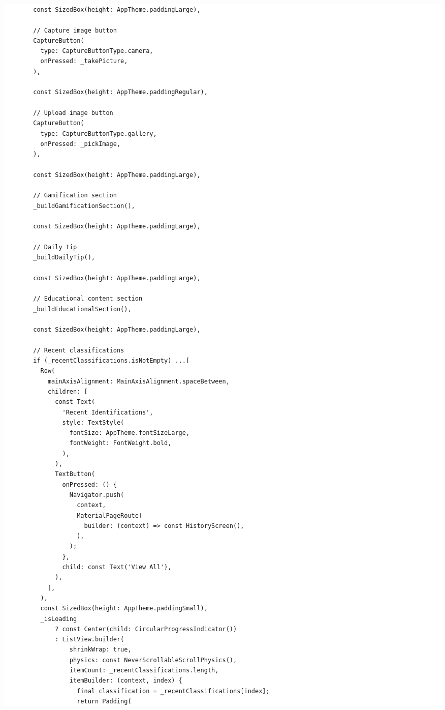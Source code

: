             const SizedBox(height: AppTheme.paddingLarge),

            // Capture image button
            CaptureButton(
              type: CaptureButtonType.camera,
              onPressed: _takePicture,
            ),

            const SizedBox(height: AppTheme.paddingRegular),

            // Upload image button
            CaptureButton(
              type: CaptureButtonType.gallery,
              onPressed: _pickImage,
            ),

            const SizedBox(height: AppTheme.paddingLarge),

            // Gamification section
            _buildGamificationSection(),

            const SizedBox(height: AppTheme.paddingLarge),

            // Daily tip
            _buildDailyTip(),

            const SizedBox(height: AppTheme.paddingLarge),

            // Educational content section
            _buildEducationalSection(),

            const SizedBox(height: AppTheme.paddingLarge),

            // Recent classifications
            if (_recentClassifications.isNotEmpty) ...[
              Row(
                mainAxisAlignment: MainAxisAlignment.spaceBetween,
                children: [
                  const Text(
                    'Recent Identifications',
                    style: TextStyle(
                      fontSize: AppTheme.fontSizeLarge,
                      fontWeight: FontWeight.bold,
                    ),
                  ),
                  TextButton(
                    onPressed: () {
                      Navigator.push(
                        context,
                        MaterialPageRoute(
                          builder: (context) => const HistoryScreen(),
                        ),
                      );
                    },
                    child: const Text('View All'),
                  ),
                ],
              ),
              const SizedBox(height: AppTheme.paddingSmall),
              _isLoading
                  ? const Center(child: CircularProgressIndicator())
                  : ListView.builder(
                      shrinkWrap: true,
                      physics: const NeverScrollableScrollPhysics(),
                      itemCount: _recentClassifications.length,
                      itemBuilder: (context, index) {
                        final classification = _recentClassifications[index];
                        return Padding(